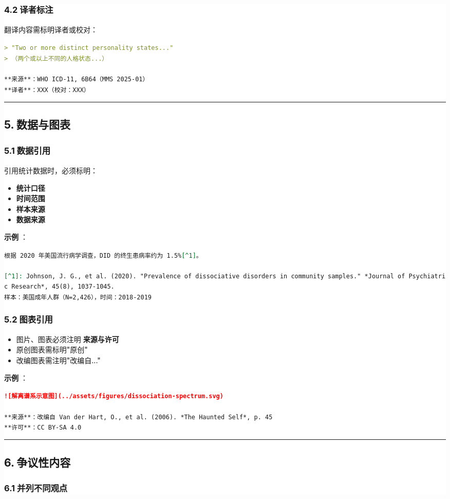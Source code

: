 ### 4.2 译者标注

翻译内容需标明译者或校对：

```markdown
> "Two or more distinct personality states..."
> （两个或以上不同的人格状态...）

**来源**：WHO ICD-11, 6B64（MMS 2025-01）
**译者**：XXX（校对：XXX）
```

______________________________________________________________________

## 5. 数据与图表

### 5.1 数据引用

引用统计数据时，必须标明：

- **统计口径**
- **时间范围**
- **样本来源**
- **数据来源**

**示例** ：

```markdown
根据 2020 年美国流行病学调查，DID 的终生患病率约为 1.5%[^1]。

[^1]: Johnson, J. G., et al. (2020). "Prevalence of dissociative disorders in community samples." *Journal of Psychiatric Research*, 45(8), 1037-1045.
样本：美国成年人群（N=2,426），时间：2018-2019
```

### 5.2 图表引用

- 图片、图表必须注明 **来源与许可**
- 原创图表需标明"原创"
- 改编图表需注明"改编自..."

**示例** ：

```markdown
![解离谱系示意图](../assets/figures/dissociation-spectrum.svg)

**来源**：改编自 Van der Hart, O., et al. (2006). *The Haunted Self*, p. 45
**许可**：CC BY-SA 4.0
```

______________________________________________________________________

## 6. 争议性内容

### 6.1 并列不同观点


[^1]: Reinders, A. A. T. S., et al. (2016). "Psychobiological characteristics of dissociative identity disorder." *Psychological Medicine*, 46(1), 53-70.
[^1]: Putnam, F. W. (1997). *Dissociation in Children and Adolescents.*
[^2]: Spanos, N. P. (1994). "Multiple identity enactments and multiple personality disorder."